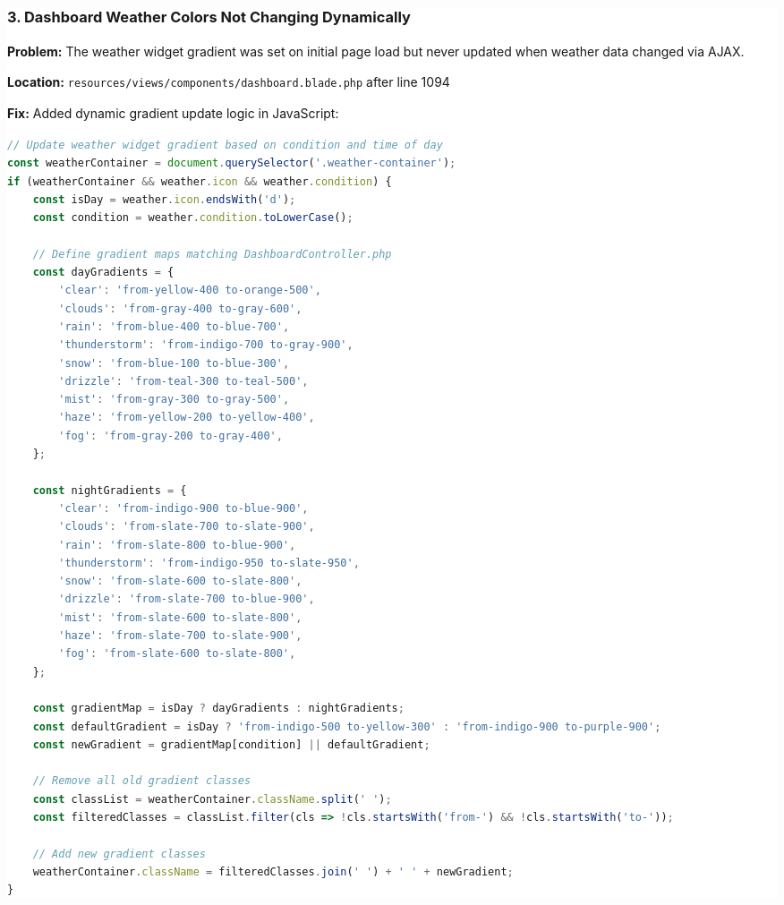 ### 3. Dashboard Weather Colors Not Changing Dynamically
**Problem:** The weather widget gradient was set on initial page load but never updated when weather data changed via AJAX.

**Location:** `resources/views/components/dashboard.blade.php` after line 1094

**Fix:** Added dynamic gradient update logic in JavaScript:
```javascript
// Update weather widget gradient based on condition and time of day
const weatherContainer = document.querySelector('.weather-container');
if (weatherContainer && weather.icon && weather.condition) {
    const isDay = weather.icon.endsWith('d');
    const condition = weather.condition.toLowerCase();
    
    // Define gradient maps matching DashboardController.php
    const dayGradients = {
        'clear': 'from-yellow-400 to-orange-500',
        'clouds': 'from-gray-400 to-gray-600',
        'rain': 'from-blue-400 to-blue-700',
        'thunderstorm': 'from-indigo-700 to-gray-900',
        'snow': 'from-blue-100 to-blue-300',
        'drizzle': 'from-teal-300 to-teal-500',
        'mist': 'from-gray-300 to-gray-500',
        'haze': 'from-yellow-200 to-yellow-400',
        'fog': 'from-gray-200 to-gray-400',
    };
    
    const nightGradients = {
        'clear': 'from-indigo-900 to-blue-900',
        'clouds': 'from-slate-700 to-slate-900',
        'rain': 'from-slate-800 to-blue-900',
        'thunderstorm': 'from-indigo-950 to-slate-950',
        'snow': 'from-slate-600 to-slate-800',
        'drizzle': 'from-slate-700 to-blue-900',
        'mist': 'from-slate-600 to-slate-800',
        'haze': 'from-slate-700 to-slate-900',
        'fog': 'from-slate-600 to-slate-800',
    };
    
    const gradientMap = isDay ? dayGradients : nightGradients;
    const defaultGradient = isDay ? 'from-indigo-500 to-yellow-300' : 'from-indigo-900 to-purple-900';
    const newGradient = gradientMap[condition] || defaultGradient;
    
    // Remove all old gradient classes
    const classList = weatherContainer.className.split(' ');
    const filteredClasses = classList.filter(cls => !cls.startsWith('from-') && !cls.startsWith('to-'));
    
    // Add new gradient classes
    weatherContainer.className = filteredClasses.join(' ') + ' ' + newGradient;
}
```
